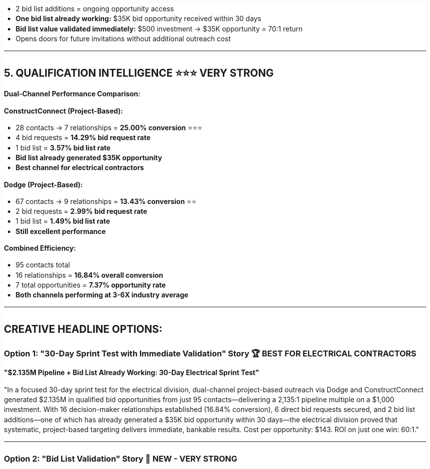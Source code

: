 * 2 bid list additions \= ongoing opportunity access  
* **One bid list already working:** $35K bid opportunity received within 30 days  
* **Bid list value validated immediately:** $500 investment → $35K opportunity \= 70:1 return  
* Opens doors for future invitations without additional outreach cost

---

## **5\. QUALIFICATION INTELLIGENCE ⭐⭐⭐ VERY STRONG**

**Dual-Channel Performance Comparison:**

**ConstructConnect (Project-Based):**

* 28 contacts → 7 relationships \= **25.00% conversion** ⭐⭐⭐  
* 4 bid requests \= **14.29% bid request rate**  
* 1 bid list \= **3.57% bid list rate**  
* **Bid list already generated $35K opportunity**  
* **Best channel for electrical contractors**

**Dodge (Project-Based):**

* 67 contacts → 9 relationships \= **13.43% conversion** ⭐⭐  
* 2 bid requests \= **2.99% bid request rate**  
* 1 bid list \= **1.49% bid list rate**  
* **Still excellent performance**

**Combined Efficiency:**

* 95 contacts total  
* 16 relationships \= **16.84% overall conversion**  
* 7 total opportunities \= **7.37% opportunity rate**  
* **Both channels performing at 3-6X industry average**

---

## **CREATIVE HEADLINE OPTIONS:**

### **Option 1: "30-Day Sprint Test with Immediate Validation" Story 🏆 BEST FOR ELECTRICAL CONTRACTORS**

**"$2.135M Pipeline \+ Bid List Already Working: 30-Day Electrical Sprint Test"**

"In a focused 30-day sprint test for the electrical division, dual-channel project-based outreach via Dodge and ConstructConnect generated $2.135M in qualified bid opportunities from just 95 contacts—delivering a 2,135:1 pipeline multiple on a $1,000 investment. With 16 decision-maker relationships established (16.84% conversion), 6 direct bid requests secured, and 2 bid list additions—one of which has already generated a $35K bid opportunity within 30 days—the electrical division proved that systematic, project-based targeting delivers immediate, bankable results. Cost per opportunity: $143. ROI on just one win: 60:1."

---

### **Option 2: "Bid List Validation" Story 💎 NEW \- VERY STRONG**
